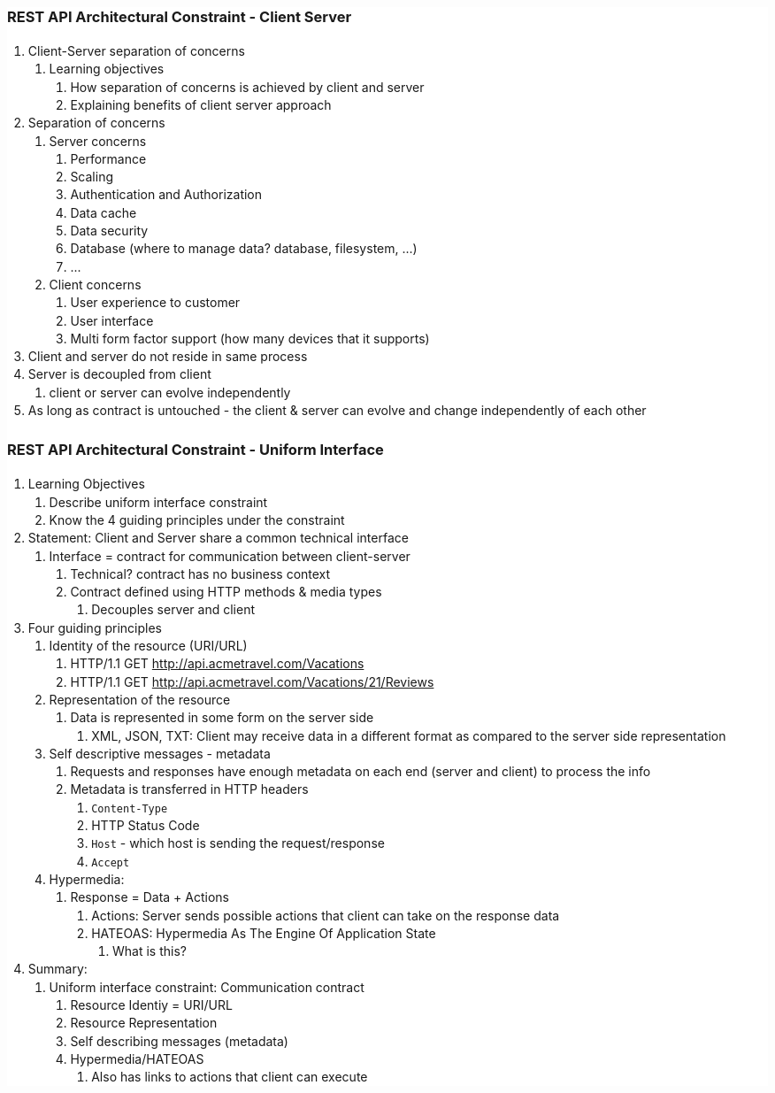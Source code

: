 ### REST API Architectural Constraint - Client Server ###
1. Client-Server separation of concerns
	1. Learning objectives
		1. How separation of concerns is achieved by client and server
		2. Explaining benefits of client server approach
2. Separation of concerns
	1. Server concerns
		1. Performance
		2. Scaling
		3. Authentication and Authorization
		4. Data cache
		5. Data security
		6. Database (where to manage data? database, filesystem, ...)
		7. ...
	2. Client concerns
		1. User experience to customer
		2. User interface
		3. Multi form factor support (how many devices that it supports)
3. Client and server do not reside in same process
4. Server is decoupled from client
	1. client or server can evolve independently
5. As long as contract is untouched - the client & server can evolve and change independently of each other

### REST API Architectural Constraint - Uniform Interface ###
1. Learning Objectives
	1. Describe uniform interface constraint
	2. Know the 4 guiding principles under the constraint
2. Statement: Client and Server share a common technical interface
	1. Interface = contract for communication between client-server
		1. Technical? contract has no business context
		2. Contract defined using HTTP methods & media types
			1. Decouples server and client
3. Four guiding principles
	1. Identity of the resource (URI/URL)
		1. HTTP/1.1 GET http://api.acmetravel.com/Vacations
		2. HTTP/1.1 GET http://api.acmetravel.com/Vacations/21/Reviews
	2. Representation of the resource
		1. Data is represented in some form on the server side
			1. XML, JSON, TXT: Client may receive data in a different format as compared to the server side representation
	3. Self descriptive messages - metadata
		1. Requests and responses have enough metadata on each end (server and client) to process the info
		2. Metadata is transferred in HTTP headers
			1. `Content-Type`
			2. HTTP Status Code
			3. `Host` - which host is sending the request/response
			4. `Accept`
	4. Hypermedia:
		1. Response = Data + Actions
			1. Actions: Server sends possible actions that client can take on the response data
			2. HATEOAS: Hypermedia As The Engine Of Application State
				1. What is this?
4. Summary:
	1. Uniform interface constraint: Communication contract
		1. Resource Identiy = URI/URL
		2. Resource Representation
		3. Self describing messages (metadata)
		4. Hypermedia/HATEOAS
			1. Also has links to actions that client can execute
